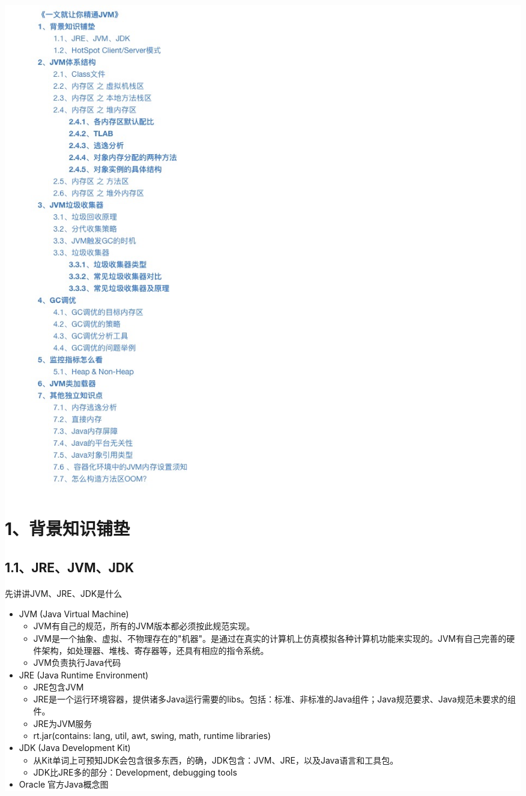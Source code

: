 ![目录](一文就让你精通JVM/目录.png)

# 1、背景知识铺垫

## 1.1、JRE、JVM、JDK
先讲讲JVM、JRE、JDK是什么

+ JVM (Java Virtual Machine)
    - JVM有自己的规范，所有的JVM版本都必须按此规范实现。
    - JVM是一个抽象、虚拟、不物理存在的"机器"。是通过在真实的计算机上仿真模拟各种计算机功能来实现的。JVM有自己完善的硬件架构，如处理器、堆栈、寄存器等，还具有相应的指令系统。
    - JVM负责执行Java代码
+ JRE (Java Runtime Environment)
    - JRE包含JVM
    - JRE是一个运行环境容器，提供诸多Java运行需要的libs。包括：标准、非标准的Java组件；Java规范要求、Java规范未要求的组件。
    - JRE为JVM服务
    - rt.jar(contains: lang, util, awt, swing, math, runtime libraries)
+ JDK (Java Development Kit)
    - 从Kit单词上可预知JDK会包含很多东西，的确，JDK包含：JVM、JRE，以及Java语言和工具包。
    - JDK比JRE多的部分：Development, debugging tools
+ Oracle 官方Java概念图    
